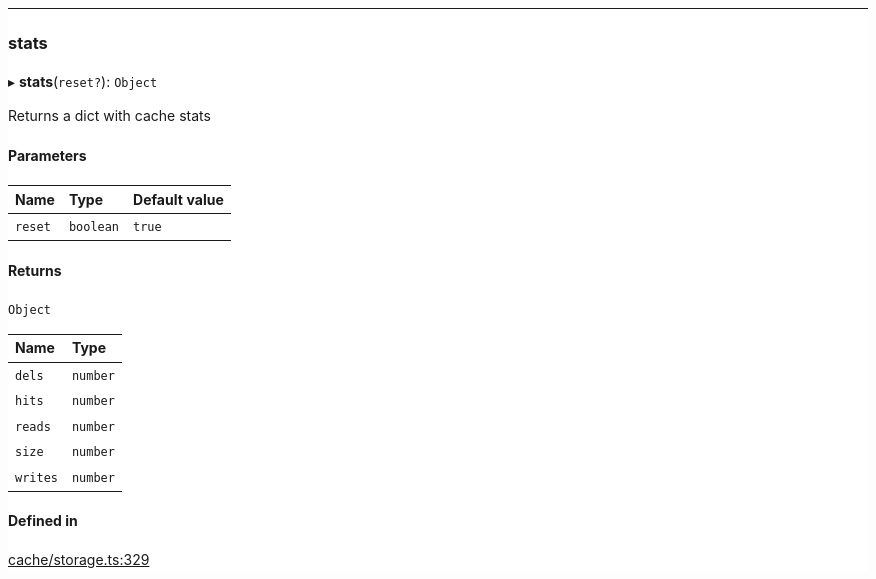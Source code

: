 ___

### stats

▸ **stats**(`reset?`): `Object`

Returns a dict with cache stats

#### Parameters

| Name | Type | Default value |
| :------ | :------ | :------ |
| `reset` | `boolean` | `true` |

#### Returns

`Object`

| Name | Type |
| :------ | :------ |
| `dels` | `number` |
| `hits` | `number` |
| `reads` | `number` |
| `size` | `number` |
| `writes` | `number` |

#### Defined in

[cache/storage.ts:329](https://github.com/ethereumjs/ethereumjs-monorepo/blob/master/packages/statemanager/src/cache/storage.ts#L329)
